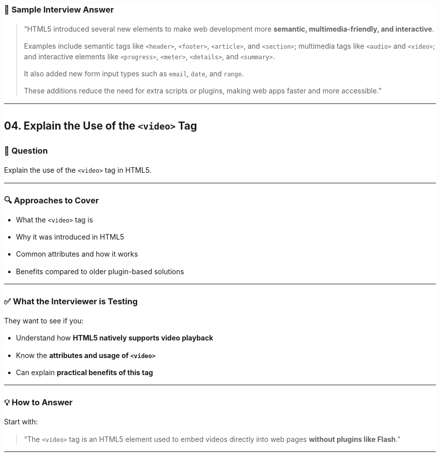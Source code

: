 
### 🎯 **Sample Interview Answer**

> “HTML5 introduced several new elements to make web development more **semantic, multimedia-friendly, and interactive**.
> 
> Examples include semantic tags like `<header>`, `<footer>`, `<article>`, and `<section>`; multimedia tags like `<audio>` and `<video>`; and interactive elements like `<progress>`, `<meter>`, `<details>`, and `<summary>`.
> 
> It also added new form input types such as `email`, `date`, and `range`.
> 
> These additions reduce the need for extra scripts or plugins, making web apps faster and more accessible.”

---
## **04. Explain the Use of the `<video>` Tag**

### 📌 **Question**

Explain the use of the `<video>` tag in HTML5.

---

### 🔍 **Approaches to Cover**

- What the `<video>` tag is
    
- Why it was introduced in HTML5
    
- Common attributes and how it works
    
- Benefits compared to older plugin-based solutions
    

---

### ✅ **What the Interviewer is Testing**

They want to see if you:

- Understand how **HTML5 natively supports video playback**
    
- Know the **attributes and usage of `<video>`**
    
- Can explain **practical benefits of this tag**
    

---

### 💡 **How to Answer**

Start with:

> “The `<video>` tag is an HTML5 element used to embed videos directly into web pages **without plugins like Flash**.”

---